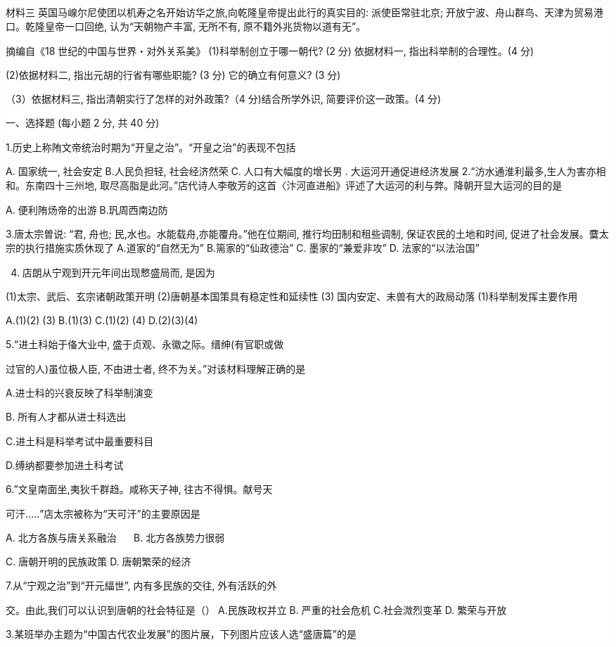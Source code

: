 材料三 英国马㟫尔尼使团以机寿之名开始访华之旅,向乾隆皇帝提出此行的真实目的: 派使臣常驻北京; 开放宁波、舟山群鸟、天津为贸易港口。乾隆皇帝一口回绝, 认为“天朝物产丰富, 无所不有, 原不籍外兆货物以道有无”。

摘编自《18 世纪的中国与世界・对外关系美》 (1)科举制创立于哪一朝代? (2 分) 依据材料一, 指出科举制的合理性。(4 分)

(2)依据材料二, 指出元胡的行省有哪些职能? (3 分) 它的确立有何意义? (3 分)

（3）依据材料三, 指出清朝实行了怎样的对外政策?（4 分)结合所学外识, 简要评价这一政策。(4 分)





一、选择题 (每小题 2 分, 共 40 分)

1.历史上称陏文帝统治时期为“开皇之治”。“开皇之治”的表现不包括

A. 国家统一, 社会安定 B.人民负担轻, 社会经济然荣 C. 人口有大幅度的增长男 . 大运河开通促进经济发展 2.“汸水通淮利最多,生人为害亦相和。东南四十三州地, 取尽高脂是此河。”店代诗人李敬芳的这首〈汴河直进船》评述了大运河的利与弊。降朝开显大运河的目的是

A. 便利陏炀帝的出游 B.㺬周西南边防



3.唐太宗曽说: “君, 舟也; 民,水也。水能载舟,亦能覆舟。”他在位期间, 推行均田制和租些调制, 保证农民的土地和时间, 促进了社会发展。麌太宗的执行措施实质休现了
A.道家的“自然无为”
B.篅家的“仙政德治”
C. 墨家的“兼爱非攻”
D. 法家的“以法治国”

4. 店朗从宁观到开元年间出现慗盛局而, 是因为

(1)太宗、武后、玄宗诸朝政策开明 (2)唐朝基本国策具有稳定性和延续性 (3) 国内安定、未兽有大的政局动落 (1)科举制发挥主要作用

A.(1)(2) (3) B.(1)(3) C.(1)(2) (4) D.(2)(3)(4)

5.“进土科始于俻大业中, 盛于贞观、永徽之际。缙绅(有官职或做

过官的人)虽位极人臣, 不由进士者, 终不为关。”对该材料理解正确的是

A.进士科的兴衰反映了科举制演变

B. 所有人才都从进士科选出

C.进土科是科举考试中最重要科目

D.缚纳都要参加进土科考试

6.”文皇南面坐,夷狄千群趋。咸称天子神, 往古不得惧。献号天

可汗…‥”店太宗被称为“天可汗”的主要原因是

A. 北方各族与唐关系融治 $\quad$ B. 北方各族势力很弱

C. 唐朝开明的民族政策 D. 唐朝繁荣的经济

7.从“宁观之治”到“开元䋹世”, 内有多民族的交往, 外有活跃的外

交。由此,我们可以认识到唐朝的社会特征是（）
A.民族政权并立
B. 严重的社会危机
C.社会溦烈变革
D. 繁荣与开放

3.某班举办主题为“中国古代农业发展”的图片展，下列图片应该人选“盛唐篇”的是
